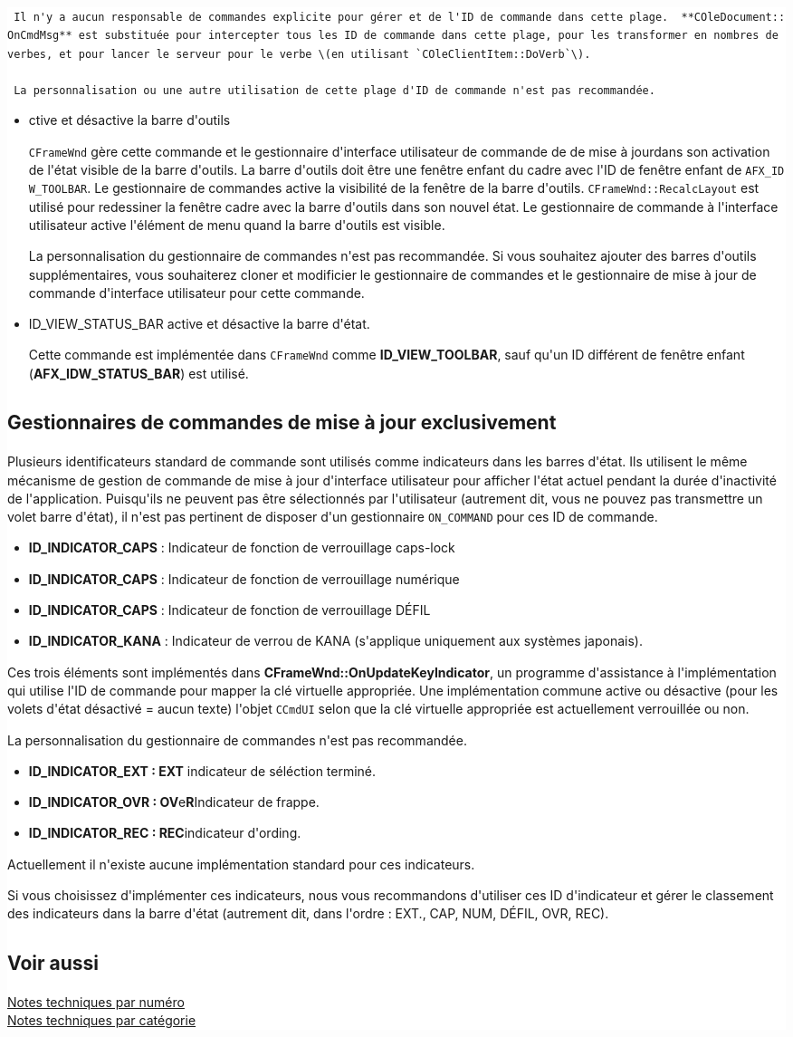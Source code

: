      Il n'y a aucun responsable de commandes explicite pour gérer et de l'ID de commande dans cette plage.  **COleDocument::OnCmdMsg** est substituée pour intercepter tous les ID de commande dans cette plage, pour les transformer en nombres de verbes, et pour lancer le serveur pour le verbe \(en utilisant `COleClientItem::DoVerb`\).  
  
     La personnalisation ou une autre utilisation de cette plage d'ID de commande n'est pas recommandée.  
  
-   ctive et désactive la barre d'outils  
  
     `CFrameWnd` gère cette commande et le gestionnaire d'interface utilisateur de commande de de mise à jourdans son activation de l'état visible de la barre d'outils.  La barre d'outils doit être une fenêtre enfant du cadre avec l'ID de fenêtre enfant de `AFX_IDW_TOOLBAR`.  Le gestionnaire de commandes active la visibilité de la fenêtre de la barre d'outils.  `CFrameWnd::RecalcLayout` est utilisé pour redessiner la fenêtre cadre avec la barre d'outils dans son nouvel état.  Le gestionnaire de commande à l'interface utilisateur active l'élément de menu quand la barre d'outils est visible.  
  
     La personnalisation du gestionnaire de commandes n'est pas recommandée.  Si vous souhaitez ajouter des barres d'outils supplémentaires, vous souhaiterez cloner et modificier le gestionnaire de commandes et le gestionnaire de mise à jour de commande d'interface utilisateur pour cette commande.  
  
-   ID\_VIEW\_STATUS\_BAR active et désactive la barre d'état.  
  
     Cette commande est implémentée dans `CFrameWnd` comme **ID\_VIEW\_TOOLBAR**, sauf qu'un ID différent de fenêtre enfant \(**AFX\_IDW\_STATUS\_BAR**\) est utilisé.  
  
## Gestionnaires de commandes de mise à jour exclusivement  
 Plusieurs identificateurs standard de commande sont utilisés comme indicateurs dans les barres d'état.  Ils utilisent le même mécanisme de gestion de commande de mise à jour d'interface utilisateur pour afficher l'état actuel pendant la durée d'inactivité de l'application.  Puisqu'ils ne peuvent pas être sélectionnés par l'utilisateur \(autrement dit, vous ne pouvez pas transmettre un volet barre d'état\), il n'est pas pertinent de disposer d'un gestionnaire `ON_COMMAND` pour ces ID de commande.  
  
-   **ID\_INDICATOR\_CAPS** : Indicateur de fonction de verrouillage caps\-lock  
  
-   **ID\_INDICATOR\_CAPS** : Indicateur de fonction de verrouillage numérique  
  
-   **ID\_INDICATOR\_CAPS** : Indicateur de fonction de verrouillage DÉFIL  
  
-   **ID\_INDICATOR\_KANA** : Indicateur de verrou de KANA \(s'applique uniquement aux systèmes japonais\).  
  
 Ces trois éléments sont implémentés dans **CFrameWnd::OnUpdateKeyIndicator**, un programme d'assistance à l'implémentation qui utilise l'ID de commande pour mapper la clé virtuelle appropriée.  Une implémentation commune active ou désactive \(pour les volets d'état désactivé \= aucun texte\) l'objet `CCmdUI` selon que la clé virtuelle appropriée est actuellement verrouillée ou non.  
  
 La personnalisation du gestionnaire de commandes n'est pas recommandée.  
  
-   **ID\_INDICATOR\_EXT : EXT** indicateur de séléction terminé.  
  
-   **ID\_INDICATOR\_OVR : OV**e**R**Indicateur de frappe.  
  
-   **ID\_INDICATOR\_REC : REC**indicateur d'ording.  
  
 Actuellement il n'existe aucune implémentation standard pour ces indicateurs.  
  
 Si vous choisissez d'implémenter ces indicateurs, nous vous recommandons d'utiliser ces ID d'indicateur et gérer le classement des indicateurs dans la barre d'état \(autrement dit, dans l'ordre : EXT., CAP, NUM, DÉFIL, OVR, REC\).  
  
## Voir aussi  
 [Notes techniques par numéro](../mfc/technical-notes-by-number.md)   
 [Notes techniques par catégorie](../mfc/technical-notes-by-category.md)